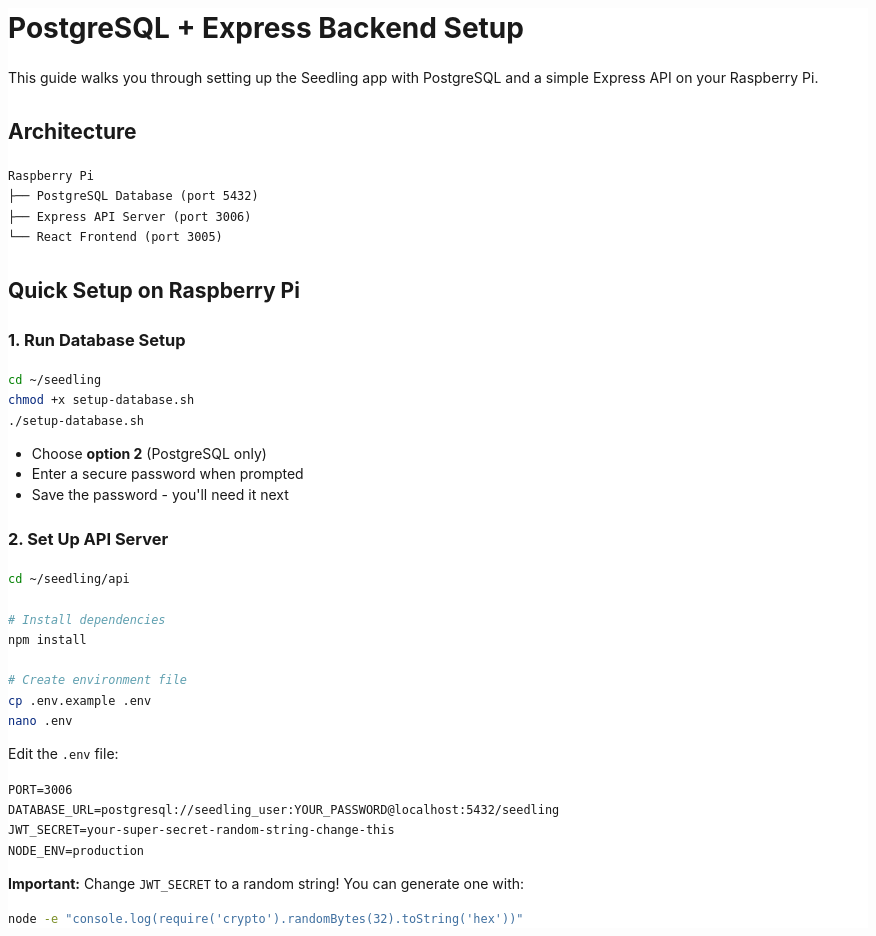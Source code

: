 # PostgreSQL + Express Backend Setup

This guide walks you through setting up the Seedling app with PostgreSQL and a simple Express API on your Raspberry Pi.

## Architecture

```
Raspberry Pi
├── PostgreSQL Database (port 5432)
├── Express API Server (port 3006)
└── React Frontend (port 3005)
```

## Quick Setup on Raspberry Pi

###  1. Run Database Setup

```bash
cd ~/seedling
chmod +x setup-database.sh
./setup-database.sh
```

- Choose **option 2** (PostgreSQL only)
- Enter a secure password when prompted
- Save the password - you'll need it next

### 2. Set Up API Server

```bash
cd ~/seedling/api

# Install dependencies
npm install

# Create environment file
cp .env.example .env
nano .env
```

Edit the `.env` file:
```env
PORT=3006
DATABASE_URL=postgresql://seedling_user:YOUR_PASSWORD@localhost:5432/seedling
JWT_SECRET=your-super-secret-random-string-change-this
NODE_ENV=production
```

**Important:** Change `JWT_SECRET` to a random string! You can generate one with:
```bash
node -e "console.log(require('crypto').randomBytes(32).toString('hex'))"
```
